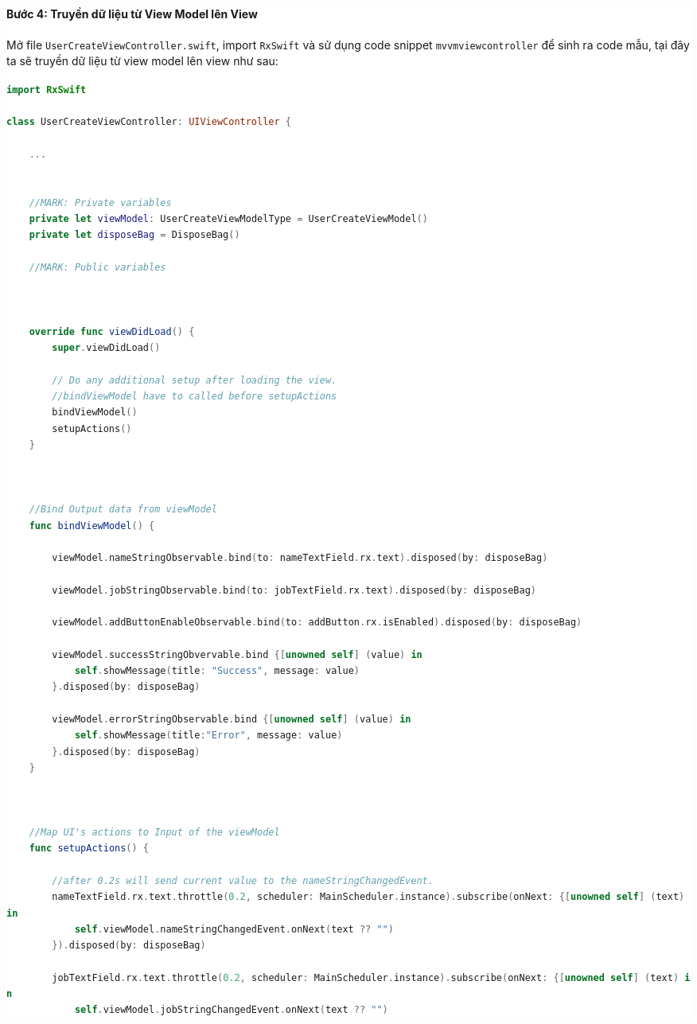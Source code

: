 #### **Bước 4:** Truyền dữ liệu từ View Model lên View
Mở file `UserCreateViewController.swift`, import `RxSwift` và sử dụng code snippet `mvvmviewcontroller` để sinh ra code mẫu, tại đây ta sẽ truyền dữ liệu từ view model lên view như sau:

```swift
import RxSwift

class UserCreateViewController: UIViewController {

    ...


    //MARK: Private variables
    private let viewModel: UserCreateViewModelType = UserCreateViewModel()
    private let disposeBag = DisposeBag()

    //MARK: Public variables



    override func viewDidLoad() {
        super.viewDidLoad()

        // Do any additional setup after loading the view.
        //bindViewModel have to called before setupActions
        bindViewModel()
        setupActions()
    }



    //Bind Output data from viewModel
    func bindViewModel() {

        viewModel.nameStringObservable.bind(to: nameTextField.rx.text).disposed(by: disposeBag)

        viewModel.jobStringObservable.bind(to: jobTextField.rx.text).disposed(by: disposeBag)

        viewModel.addButtonEnableObservable.bind(to: addButton.rx.isEnabled).disposed(by: disposeBag)

        viewModel.successStringObvervable.bind {[unowned self] (value) in
            self.showMessage(title: "Success", message: value)
        }.disposed(by: disposeBag)

        viewModel.errorStringObservable.bind {[unowned self] (value) in
            self.showMessage(title:"Error", message: value)
        }.disposed(by: disposeBag)
    }



    //Map UI's actions to Input of the viewModel
    func setupActions() {

        //after 0.2s will send current value to the nameStringChangedEvent.
        nameTextField.rx.text.throttle(0.2, scheduler: MainScheduler.instance).subscribe(onNext: {[unowned self] (text) in
            self.viewModel.nameStringChangedEvent.onNext(text ?? "")
        }).disposed(by: disposeBag)

        jobTextField.rx.text.throttle(0.2, scheduler: MainScheduler.instance).subscribe(onNext: {[unowned self] (text) in
            self.viewModel.jobStringChangedEvent.onNext(text ?? "")
```